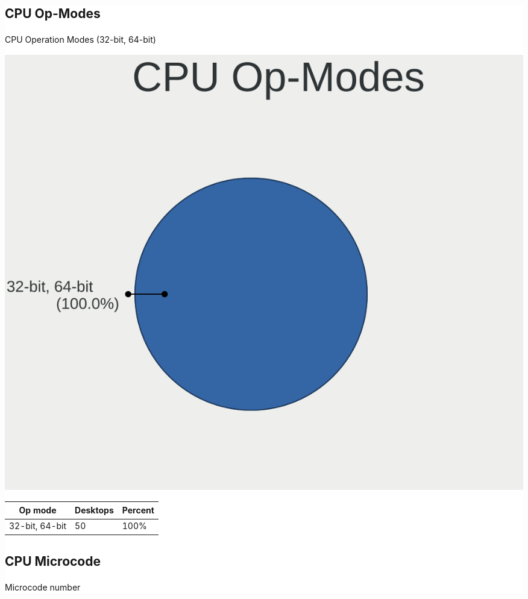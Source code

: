 CPU Op-Modes
------------

CPU Operation Modes (32-bit, 64-bit)

![CPU Op-Modes](./images/pie_chart/cpu_op_modes.svg)


| Op mode        | Desktops | Percent |
|----------------|----------|---------|
| 32-bit, 64-bit | 50       | 100%    |

CPU Microcode
-------------

Microcode number

